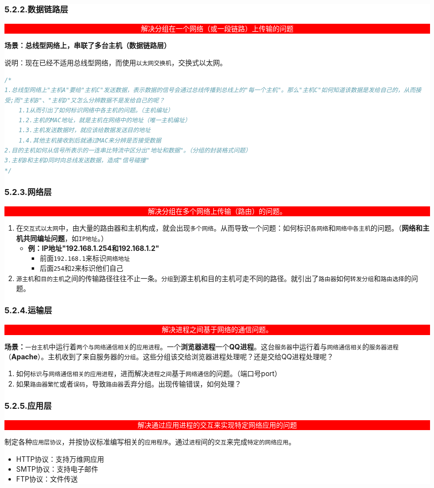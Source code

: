 

### 5.2.2.数据链路层

<div style="background:red;color:#fff;text-align:center">解决分组在一个网络（或一段链路）上传输的问题</div>

**场景：总线型网络上，串联了多台主机（数据链路层）**

说明：现在已经不适用总线型网络，而使用`以太网交换机`，交换式以太网。

```js
/*
1.总线型网络上"主机A"要给"主机C"发送数据，表示数据的信号会通过总线传播到总线上的"每一个主机"。那么"主机C"如何知道该数据是发给自己的，从而接受;而"主机B"、"主机D"又怎么分辨数据不是发给自己的呢？
	1.1从而引出了如何标识网络中各主机的问题。（主机编址）
	1.2.主机的MAC地址，就是主机在网络中的地址（唯一主机编址）
	1.3.主机发送数据时，就应该给数据发送目的地址
	1.4.其他主机接收到后就通过MAC来分辨是否接受数据
2.目的主机如何从信号所表示的一连串比特流中区分出"地址和数据"。（分组的封装格式问题）
3.主机B和主机D同时向总线发送数据，造成"信号碰撞"
*/
```



### 5.2.3.网络层

<div style="background:red;color:#fff;text-align:center">解决分组在多个网络上传输（路由）的问题。</div>

1. 在`交互式以太网`中，由大量的路由器和主机构成，就会出现`多个网络`。从而导致一个问题：如何标识`各网络`和`网络中各主机`的问题。（**网络和主机共同编址问题**，如`IP地址`。）
   - **例：IP地址"192.168.1.254和192.168.1.2"**
     - 前面`192.168.1`来标识`网络地址`
     - 后面`254`和`2`来标识他们自己
2. `源主机`和`目的主机`之间的传输路径往往不止一条。`分组`到源主机和目的主机可走不同的路径。就引出了`路由器`如何`转发分组`和`路由选择`的问题。



### 5.2.4.运输层

<div style="background:red;color:#fff;text-align:center">解决进程之间基于网络的通信问题。</div>

**场景：**`一台主机`中运行着`两个与网络通信相关`的`应用进程`。一个**浏览器进程**一个**QQ进程**。这台`服务器`中运行着与`网络通信相关`的`服务器进程`（**Apache**）。主机收到了来自服务器的`分组`。这些分组该交给浏览器进程处理呢？还是交给QQ进程处理呢？

1. 如何`标识`与`网络通信相关的应用进程`，进而解决`进程之间`基于`网络通信`的问题。（端口号port）
2. 如果`路由器繁忙`或者`误码`，导致`路由器`丢弃分组。出现传输错误，如何处理？



### 5.2.5.应用层

<div style="background:red;color:#fff;text-align:center">解决通过应用进程的交互来实现特定网络应用的问题</div>

制定各种`应用层协议`，并按协议标准编写相关的`应用程序`。通过`进程`间的`交互`来完成`特定的网络应用`。

- HTTP协议：支持万维网应用
- SMTP协议：支持电子邮件
- FTP协议：文件传送
